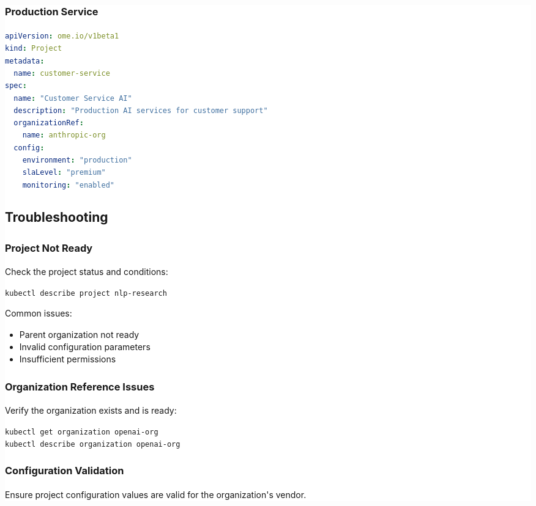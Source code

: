 ### Production Service

```yaml
apiVersion: ome.io/v1beta1
kind: Project
metadata:
  name: customer-service
spec:
  name: "Customer Service AI"
  description: "Production AI services for customer support"
  organizationRef:
    name: anthropic-org
  config:
    environment: "production"
    slaLevel: "premium"
    monitoring: "enabled"
```

## Troubleshooting

### Project Not Ready

Check the project status and conditions:

```bash
kubectl describe project nlp-research
```

Common issues:
- Parent organization not ready
- Invalid configuration parameters
- Insufficient permissions

### Organization Reference Issues

Verify the organization exists and is ready:

```bash
kubectl get organization openai-org
kubectl describe organization openai-org
```

### Configuration Validation

Ensure project configuration values are valid for the organization's vendor. 